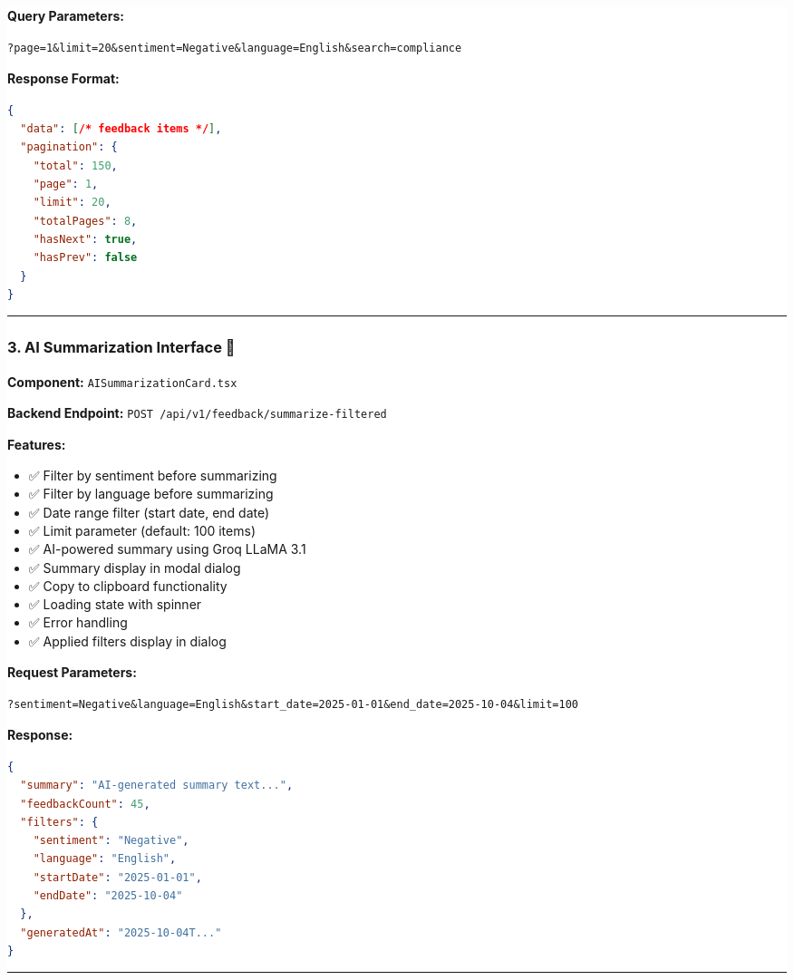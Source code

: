 **Query Parameters:**
```
?page=1&limit=20&sentiment=Negative&language=English&search=compliance
```

**Response Format:**
```json
{
  "data": [/* feedback items */],
  "pagination": {
    "total": 150,
    "page": 1,
    "limit": 20,
    "totalPages": 8,
    "hasNext": true,
    "hasPrev": false
  }
}
```

---

### 3. **AI Summarization Interface** 🧠

**Component:** `AISummarizationCard.tsx`

**Backend Endpoint:** `POST /api/v1/feedback/summarize-filtered`

**Features:**
- ✅ Filter by sentiment before summarizing
- ✅ Filter by language before summarizing
- ✅ Date range filter (start date, end date)
- ✅ Limit parameter (default: 100 items)
- ✅ AI-powered summary using Groq LLaMA 3.1
- ✅ Summary display in modal dialog
- ✅ Copy to clipboard functionality
- ✅ Loading state with spinner
- ✅ Error handling
- ✅ Applied filters display in dialog

**Request Parameters:**
```
?sentiment=Negative&language=English&start_date=2025-01-01&end_date=2025-10-04&limit=100
```

**Response:**
```json
{
  "summary": "AI-generated summary text...",
  "feedbackCount": 45,
  "filters": {
    "sentiment": "Negative",
    "language": "English",
    "startDate": "2025-01-01",
    "endDate": "2025-10-04"
  },
  "generatedAt": "2025-10-04T..."
}
```

---
